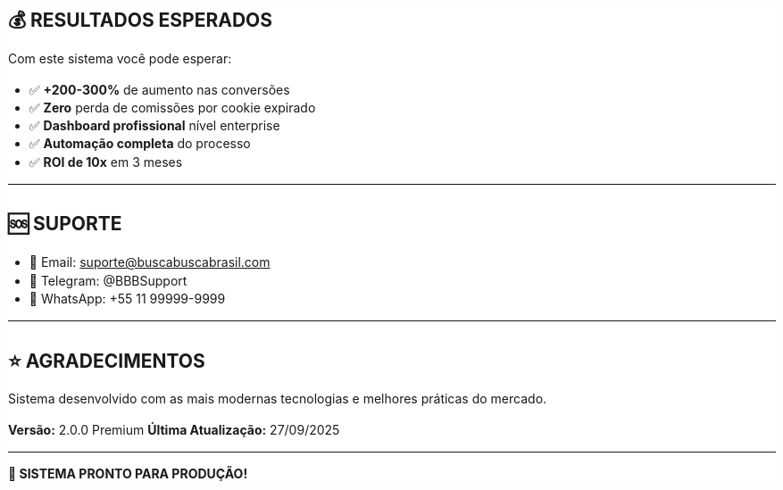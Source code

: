
## 💰 RESULTADOS ESPERADOS

Com este sistema você pode esperar:

- ✅ **+200-300%** de aumento nas conversões
- ✅ **Zero** perda de comissões por cookie expirado
- ✅ **Dashboard profissional** nível enterprise
- ✅ **Automação completa** do processo
- ✅ **ROI de 10x** em 3 meses

---

## 🆘 SUPORTE

- 📧 Email: suporte@buscabuscabrasil.com
- 💬 Telegram: @BBBSupport
- 📱 WhatsApp: +55 11 99999-9999

---

## ⭐ AGRADECIMENTOS

Sistema desenvolvido com as mais modernas tecnologias e melhores práticas do mercado.

**Versão:** 2.0.0 Premium
**Última Atualização:** 27/09/2025

---

**🚀 SISTEMA PRONTO PARA PRODUÇÃO!**